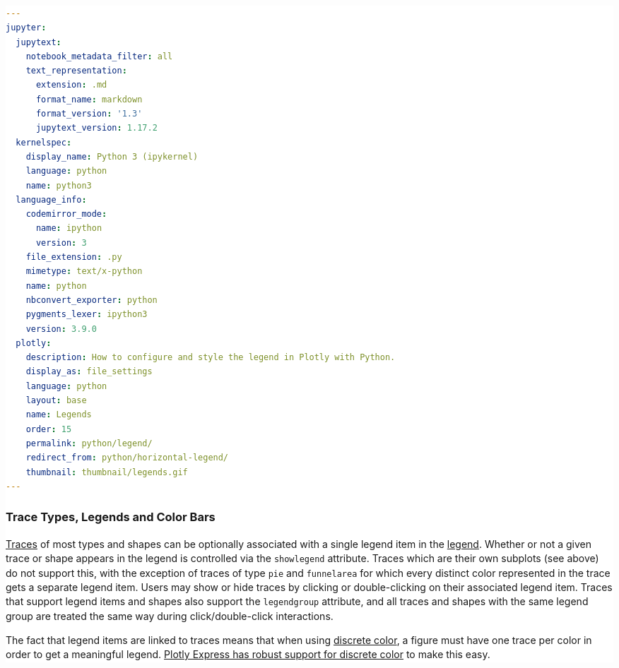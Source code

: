 ```yaml
---
jupyter:
  jupytext:
    notebook_metadata_filter: all
    text_representation:
      extension: .md
      format_name: markdown
      format_version: '1.3'
      jupytext_version: 1.17.2
  kernelspec:
    display_name: Python 3 (ipykernel)
    language: python
    name: python3
  language_info:
    codemirror_mode:
      name: ipython
      version: 3
    file_extension: .py
    mimetype: text/x-python
    name: python
    nbconvert_exporter: python
    pygments_lexer: ipython3
    version: 3.9.0
  plotly:
    description: How to configure and style the legend in Plotly with Python.
    display_as: file_settings
    language: python
    layout: base
    name: Legends
    order: 15
    permalink: python/legend/
    redirect_from: python/horizontal-legend/
    thumbnail: thumbnail/legends.gif
---
```


### Trace Types, Legends and Color Bars

[Traces](/python/figure-structure) of most types and shapes can be optionally associated with a single legend item in the [legend](/python/legend/). Whether or not a given trace or shape appears in the legend is controlled via the `showlegend` attribute. Traces which are their own subplots (see above) do not support this, with the exception of traces of type `pie` and `funnelarea` for which every distinct color represented in the trace gets a separate legend item. Users may show or hide traces by clicking or double-clicking on their associated legend item. Traces that support legend items and shapes also support the `legendgroup` attribute, and all traces and shapes with the same legend group are treated the same way during click/double-click interactions.

The fact that legend items are linked to traces means that when using [discrete color](/python/discrete-color/), a figure must have one trace per color in order to get a meaningful legend. [Plotly Express has robust support for discrete color](/python/discrete-color/) to make this easy.
